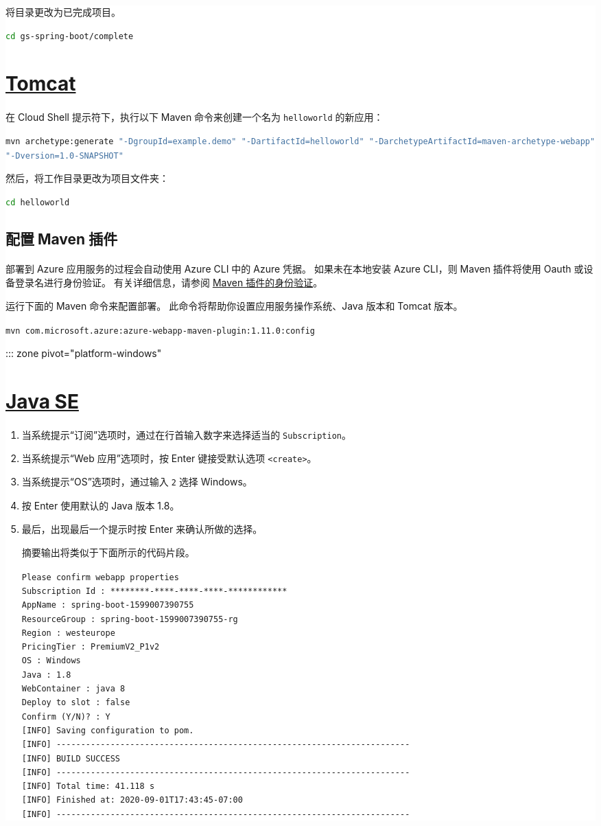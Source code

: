 将目录更改为已完成项目。

```bash
cd gs-spring-boot/complete
```

# <a name="tomcat"></a>[Tomcat](#tab/tomcat)

在 Cloud Shell 提示符下，执行以下 Maven 命令来创建一个名为 `helloworld` 的新应用：

```bash
mvn archetype:generate "-DgroupId=example.demo" "-DartifactId=helloworld" "-DarchetypeArtifactId=maven-archetype-webapp" "-Dversion=1.0-SNAPSHOT"
```

然后，将工作目录更改为项目文件夹：

```bash
cd helloworld
```


## <a name="configure-the-maven-plugin"></a>配置 Maven 插件

部署到 Azure 应用服务的过程会自动使用 Azure CLI 中的 Azure 凭据。 如果未在本地安装 Azure CLI，则 Maven 插件将使用 Oauth 或设备登录名进行身份验证。 有关详细信息，请参阅 [Maven 插件的身份验证](https://github.com/microsoft/azure-maven-plugins/wiki/Authentication)。

运行下面的 Maven 命令来配置部署。 此命令将帮助你设置应用服务操作系统、Java 版本和 Tomcat 版本。

```bash
mvn com.microsoft.azure:azure-webapp-maven-plugin:1.11.0:config
```

::: zone pivot="platform-windows"

# <a name="java-se"></a>[Java SE](#tab/javase)

1. 当系统提示“订阅”选项时，通过在行首输入数字来选择适当的 `Subscription`。
1. 当系统提示“Web 应用”选项时，按 Enter 键接受默认选项 `<create>`。
1. 当系统提示“OS”选项时，通过输入 `2` 选择 Windows。
1. 按 Enter 使用默认的 Java 版本 1.8。
1. 最后，出现最后一个提示时按 Enter 来确认所做的选择。

    摘要输出将类似于下面所示的代码片段。

    ```
    Please confirm webapp properties
    Subscription Id : ********-****-****-****-************
    AppName : spring-boot-1599007390755
    ResourceGroup : spring-boot-1599007390755-rg
    Region : westeurope
    PricingTier : PremiumV2_P1v2
    OS : Windows
    Java : 1.8
    WebContainer : java 8
    Deploy to slot : false
    Confirm (Y/N)? : Y
    [INFO] Saving configuration to pom.
    [INFO] ------------------------------------------------------------------------
    [INFO] BUILD SUCCESS
    [INFO] ------------------------------------------------------------------------
    [INFO] Total time: 41.118 s
    [INFO] Finished at: 2020-09-01T17:43:45-07:00
    [INFO] ------------------------------------------------------------------------
    ```
